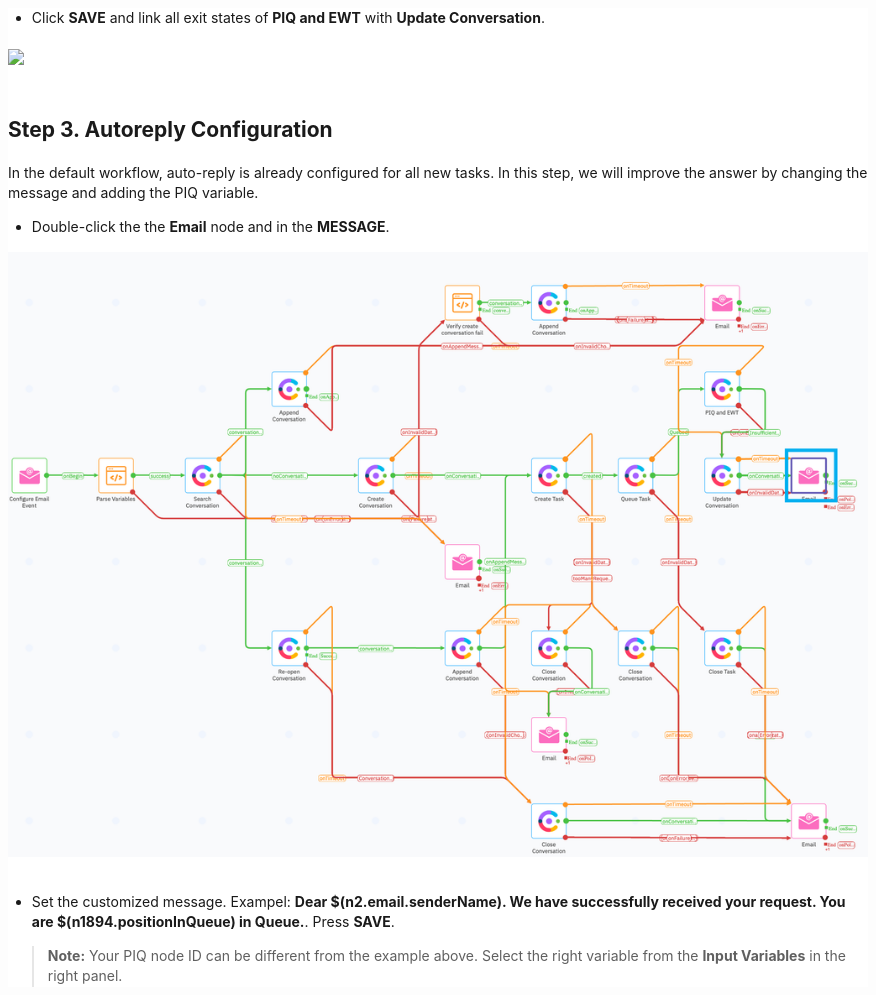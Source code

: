 - Click **SAVE** and link all exit states of **PIQ and EWT** with **Update Conversation**.
  
<img align="middle" src="images/Lab7_workflow5.gif" width="1000" />
<br/>
<br/>

## Step 3. Autoreply Configuration
  
In the default workflow, auto-reply is already configured for all new tasks. In this step, we will improve the answer by changing the message and adding the PIQ variable.

- Double-click the the **Email** node and in the **MESSAGE**. 

<img align="middle" src="images/Lab7_autoanswer1.png" width="1000" />  
<br/>
<br/>

- Set the customized message. Exampel: __Dear $(n2.email.senderName). We have successfully received your request. You are $(n1894.positionInQueue) in Queue.__. Press **SAVE**.
  
> **Note:** Your PIQ node ID can be different from the example above. Select the right variable from the **Input Variables** in the right panel.
  